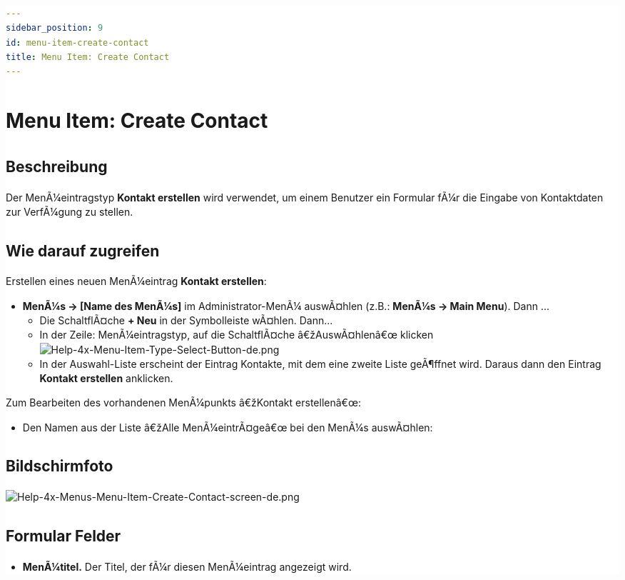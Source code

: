 ```yaml
---
sidebar_position: 9
id: menu-item-create-contact
title: Menu Item: Create Contact
---
```

# Menu Item: Create Contact
## Beschreibung

Der MenÃ¼eintragstyp **Kontakt erstellen** wird verwendet, um einem
Benutzer ein Formular fÃ¼r die Eingabe von Kontaktdaten zur VerfÃ¼gung
zu stellen.

## Wie darauf zugreifen

Erstellen eines neuen MenÃ¼eintrag **Kontakt erstellen**:

- **MenÃ¼s **→** \[Name des MenÃ¼s\]** im Administrator-MenÃ¼ auswÃ¤hlen
  (z.B.: **MenÃ¼s **→** Main Menu**). Dann ...
  - Die SchaltflÃ¤che **+ Neu** in der Symbolleiste wÃ¤hlen. Dann...
  - In der Zeile: MenÃ¼eintragstyp, auf die SchaltflÃ¤che
    â€žAuswÃ¤hlenâ€œ klicken <img
    src="https://docs.joomla.org/images/1/1e/Help-4x-Menu-Item-Type-Select-Button-de.png"
    decoding="async" data-file-width="145" data-file-height="49" width="145"
    height="49" alt="Help-4x-Menu-Item-Type-Select-Button-de.png" />
  - In der Auswahl-Liste erscheint der Eintrag Kontakte, mit dem eine
    zweite Liste geÃ¶ffnet wird. Daraus dann den Eintrag **Kontakt
    erstellen** anklicken.

Zum Bearbeiten des vorhandenen MenÃ¼punkts â€žKontakt erstellenâ€œ:

- Den Namen aus der Liste â€žAlle MenÃ¼eintrÃ¤geâ€œ bei den MenÃ¼s
  auswÃ¤hlen:

## Bildschirmfoto

<img
src="https://docs.joomla.org/images/e/e9/Help-4x-Menus-Menu-Item-Create-Contact-screen-de.png"
decoding="async" data-file-width="800" data-file-height="828"
width="800" height="828"
alt="Help-4x-Menus-Menu-Item-Create-Contact-screen-de.png" />

## Formular Felder

- **MenÃ¼titel.** Der Titel, der fÃ¼r diesen MenÃ¼eintrag angezeigt
  wird.

